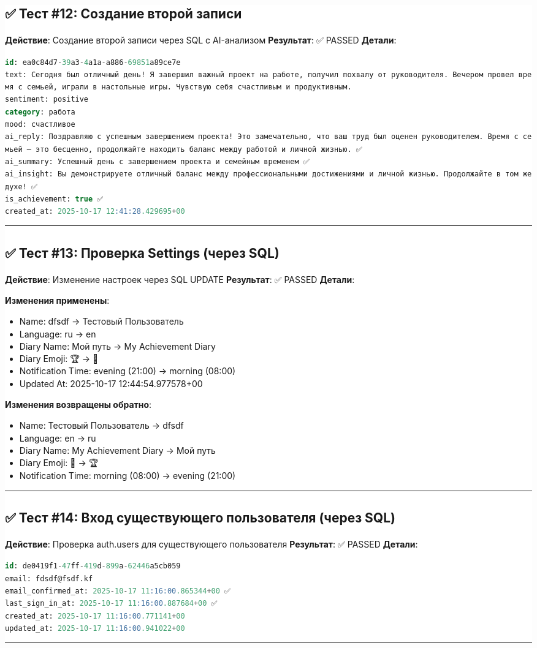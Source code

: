 
## ✅ Тест #12: Создание второй записи
**Действие**: Создание второй записи через SQL с AI-анализом
**Результат**: ✅ PASSED
**Детали**:
```sql
id: ea0c84d7-39a3-4a1a-a886-69851a89ce7e
text: Сегодня был отличный день! Я завершил важный проект на работе, получил похвалу от руководителя. Вечером провел время с семьей, играли в настольные игры. Чувствую себя счастливым и продуктивным.
sentiment: positive
category: работа
mood: счастливое
ai_reply: Поздравляю с успешным завершением проекта! Это замечательно, что ваш труд был оценен руководителем. Время с семьей — это бесценно, продолжайте находить баланс между работой и личной жизнью. ✅
ai_summary: Успешный день с завершением проекта и семейным временем ✅
ai_insight: Вы демонстрируете отличный баланс между профессиональными достижениями и личной жизнью. Продолжайте в том же духе! ✅
is_achievement: true ✅
created_at: 2025-10-17 12:41:28.429695+00
```

---

## ✅ Тест #13: Проверка Settings (через SQL)
**Действие**: Изменение настроек через SQL UPDATE
**Результат**: ✅ PASSED
**Детали**:

**Изменения применены**:
- Name: dfsdf → Тестовый Пользователь
- Language: ru → en
- Diary Name: Мой путь → My Achievement Diary
- Diary Emoji: 🏆 → 🎯
- Notification Time: evening (21:00) → morning (08:00)
- Updated At: 2025-10-17 12:44:54.977578+00

**Изменения возвращены обратно**:
- Name: Тестовый Пользователь → dfsdf
- Language: en → ru
- Diary Name: My Achievement Diary → Мой путь
- Diary Emoji: 🎯 → 🏆
- Notification Time: morning (08:00) → evening (21:00)

---

## ✅ Тест #14: Вход существующего пользователя (через SQL)
**Действие**: Проверка auth.users для существующего пользователя
**Результат**: ✅ PASSED
**Детали**:
```sql
id: de0419f1-47ff-419d-899a-62446a5cb059
email: fdsdf@fsdf.kf
email_confirmed_at: 2025-10-17 11:16:00.865344+00 ✅
last_sign_in_at: 2025-10-17 11:16:00.887684+00 ✅
created_at: 2025-10-17 11:16:00.771141+00
updated_at: 2025-10-17 11:16:00.941022+00
```

---